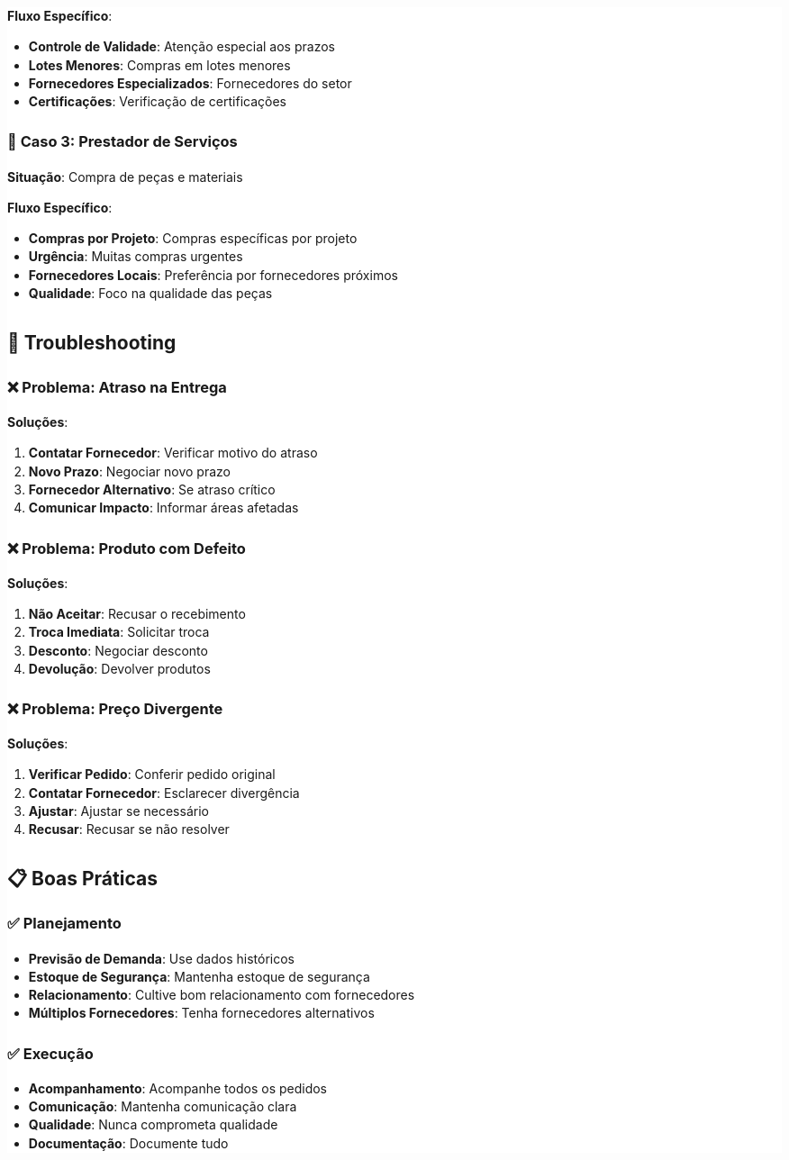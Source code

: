 **Fluxo Específico**:
- **Controle de Validade**: Atenção especial aos prazos
- **Lotes Menores**: Compras em lotes menores
- **Fornecedores Especializados**: Fornecedores do setor
- **Certificações**: Verificação de certificações

### 🔧 **Caso 3: Prestador de Serviços**
**Situação**: Compra de peças e materiais

**Fluxo Específico**:
- **Compras por Projeto**: Compras específicas por projeto
- **Urgência**: Muitas compras urgentes
- **Fornecedores Locais**: Preferência por fornecedores próximos
- **Qualidade**: Foco na qualidade das peças

## 🔧 Troubleshooting

### ❌ **Problema: Atraso na Entrega**
**Soluções**:
1. **Contatar Fornecedor**: Verificar motivo do atraso
2. **Novo Prazo**: Negociar novo prazo
3. **Fornecedor Alternativo**: Se atraso crítico
4. **Comunicar Impacto**: Informar áreas afetadas

### ❌ **Problema: Produto com Defeito**
**Soluções**:
1. **Não Aceitar**: Recusar o recebimento
2. **Troca Imediata**: Solicitar troca
3. **Desconto**: Negociar desconto
4. **Devolução**: Devolver produtos

### ❌ **Problema: Preço Divergente**
**Soluções**:
1. **Verificar Pedido**: Conferir pedido original
2. **Contatar Fornecedor**: Esclarecer divergência
3. **Ajustar**: Ajustar se necessário
4. **Recusar**: Recusar se não resolver

## 📋 Boas Práticas

### ✅ **Planejamento**
- **Previsão de Demanda**: Use dados históricos
- **Estoque de Segurança**: Mantenha estoque de segurança
- **Relacionamento**: Cultive bom relacionamento com fornecedores
- **Múltiplos Fornecedores**: Tenha fornecedores alternativos

### ✅ **Execução**
- **Acompanhamento**: Acompanhe todos os pedidos
- **Comunicação**: Mantenha comunicação clara
- **Qualidade**: Nunca comprometa qualidade
- **Documentação**: Documente tudo
